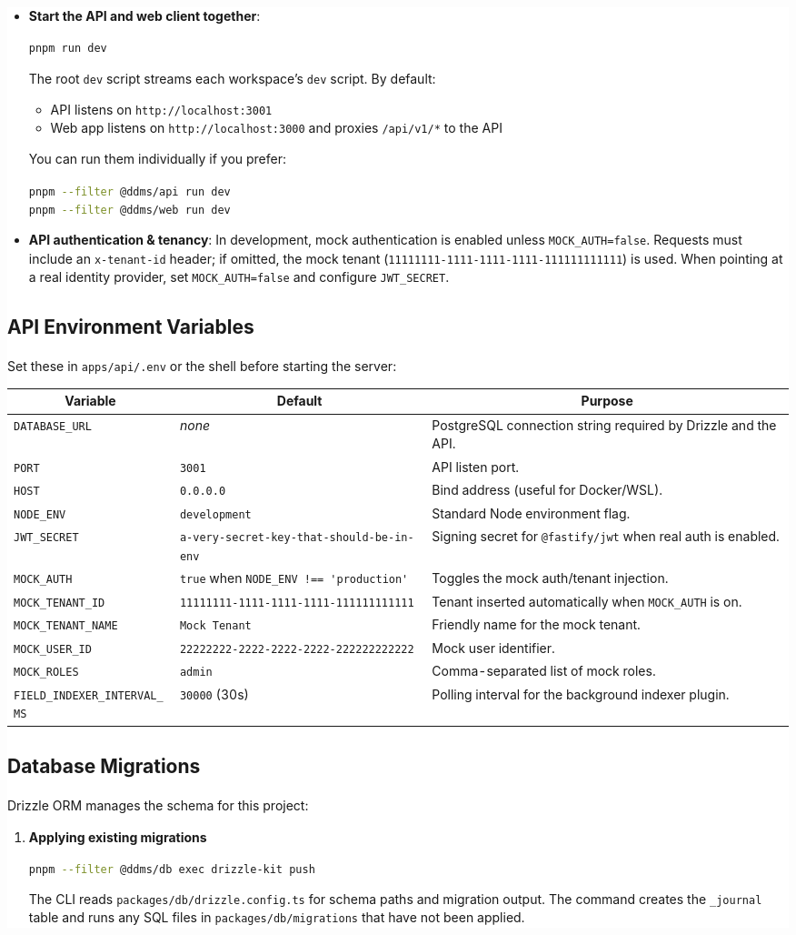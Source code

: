 - **Start the API and web client together**:
  ```bash
  pnpm run dev
  ```
  The root `dev` script streams each workspace’s `dev` script. By default:
  - API listens on `http://localhost:3001`
  - Web app listens on `http://localhost:3000` and proxies `/api/v1/*` to the API

  You can run them individually if you prefer:
  ```bash
  pnpm --filter @ddms/api run dev
  pnpm --filter @ddms/web run dev
  ```

- **API authentication & tenancy**: In development, mock authentication is enabled unless `MOCK_AUTH=false`. Requests must include an `x-tenant-id` header; if omitted, the mock tenant (`11111111-1111-1111-1111-111111111111`) is used. When pointing at a real identity provider, set `MOCK_AUTH=false` and configure `JWT_SECRET`.

## API Environment Variables
Set these in `apps/api/.env` or the shell before starting the server:

| Variable | Default | Purpose |
| --- | --- | --- |
| `DATABASE_URL` | _none_ | PostgreSQL connection string required by Drizzle and the API. |
| `PORT` | `3001` | API listen port. |
| `HOST` | `0.0.0.0` | Bind address (useful for Docker/WSL). |
| `NODE_ENV` | `development` | Standard Node environment flag. |
| `JWT_SECRET` | `a-very-secret-key-that-should-be-in-env` | Signing secret for `@fastify/jwt` when real auth is enabled. |
| `MOCK_AUTH` | `true` when `NODE_ENV !== 'production'` | Toggles the mock auth/tenant injection. |
| `MOCK_TENANT_ID` | `11111111-1111-1111-1111-111111111111` | Tenant inserted automatically when `MOCK_AUTH` is on. |
| `MOCK_TENANT_NAME` | `Mock Tenant` | Friendly name for the mock tenant. |
| `MOCK_USER_ID` | `22222222-2222-2222-2222-222222222222` | Mock user identifier. |
| `MOCK_ROLES` | `admin` | Comma-separated list of mock roles. |
| `FIELD_INDEXER_INTERVAL_MS` | `30000` (30s) | Polling interval for the background indexer plugin. |

## Database Migrations
Drizzle ORM manages the schema for this project:

1. **Applying existing migrations**
   ```bash
   pnpm --filter @ddms/db exec drizzle-kit push
   ```
   The CLI reads `packages/db/drizzle.config.ts` for schema paths and migration output. The command creates the `_journal` table and runs any SQL files in `packages/db/migrations` that have not been applied.
